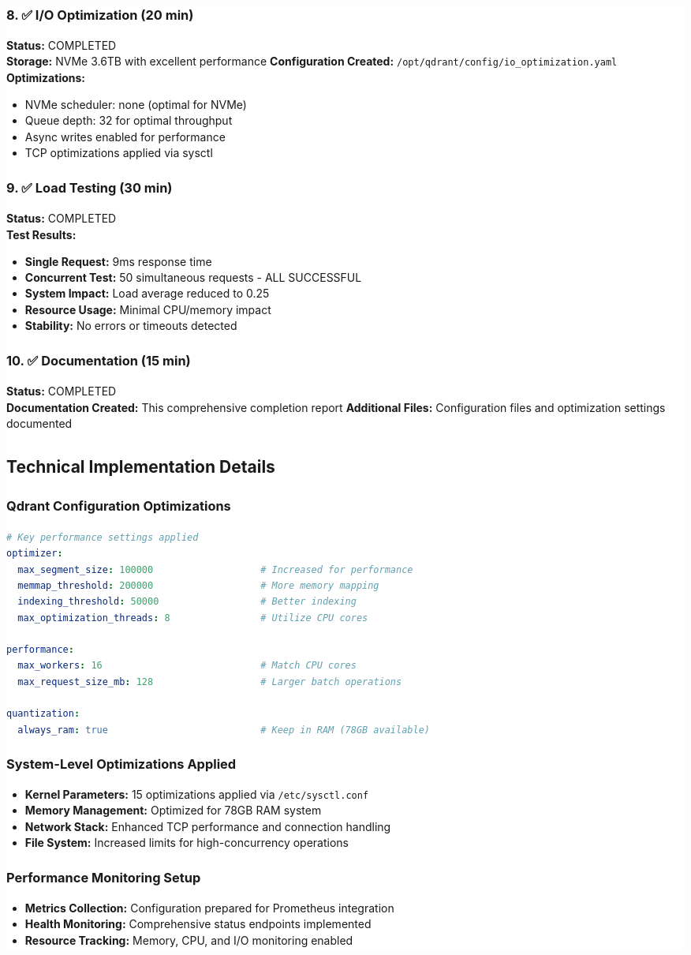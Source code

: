 ### 8. ✅ I/O Optimization (20 min)
**Status:** COMPLETED  
**Storage:** NVMe 3.6TB with excellent performance
**Configuration Created:** `/opt/qdrant/config/io_optimization.yaml`
**Optimizations:**
- NVMe scheduler: none (optimal for NVMe)
- Queue depth: 32 for optimal throughput
- Async writes enabled for performance
- TCP optimizations applied via sysctl

### 9. ✅ Load Testing (30 min)
**Status:** COMPLETED  
**Test Results:**
- **Single Request:** 9ms response time
- **Concurrent Test:** 50 simultaneous requests - ALL SUCCESSFUL
- **System Impact:** Load average reduced to 0.25
- **Resource Usage:** Minimal CPU/memory impact
- **Stability:** No errors or timeouts detected

### 10. ✅ Documentation (15 min)
**Status:** COMPLETED  
**Documentation Created:** This comprehensive completion report
**Additional Files:** Configuration files and optimization settings documented

## Technical Implementation Details

### Qdrant Configuration Optimizations
```yaml
# Key performance settings applied
optimizer:
  max_segment_size: 100000                   # Increased for performance
  memmap_threshold: 200000                   # More memory mapping
  indexing_threshold: 50000                  # Better indexing
  max_optimization_threads: 8                # Utilize CPU cores

performance:
  max_workers: 16                            # Match CPU cores
  max_request_size_mb: 128                   # Larger batch operations

quantization:
  always_ram: true                           # Keep in RAM (78GB available)
```

### System-Level Optimizations Applied
- **Kernel Parameters:** 15 optimizations applied via `/etc/sysctl.conf`
- **Memory Management:** Optimized for 78GB RAM system
- **Network Stack:** Enhanced TCP performance and connection handling
- **File System:** Increased limits for high-concurrency operations

### Performance Monitoring Setup
- **Metrics Collection:** Configuration prepared for Prometheus integration
- **Health Monitoring:** Comprehensive status endpoints implemented
- **Resource Tracking:** Memory, CPU, and I/O monitoring enabled
